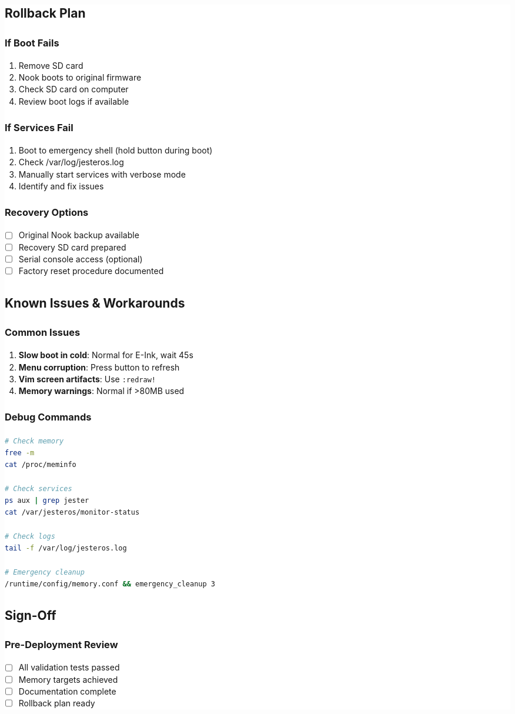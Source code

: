 ## Rollback Plan

### If Boot Fails
1. Remove SD card
2. Nook boots to original firmware
3. Check SD card on computer
4. Review boot logs if available

### If Services Fail
1. Boot to emergency shell (hold button during boot)
2. Check /var/log/jesteros.log
3. Manually start services with verbose mode
4. Identify and fix issues

### Recovery Options
- [ ] Original Nook backup available
- [ ] Recovery SD card prepared
- [ ] Serial console access (optional)
- [ ] Factory reset procedure documented

## Known Issues & Workarounds

### Common Issues
1. **Slow boot in cold**: Normal for E-Ink, wait 45s
2. **Menu corruption**: Press button to refresh
3. **Vim screen artifacts**: Use `:redraw!`
4. **Memory warnings**: Normal if >80MB used

### Debug Commands
```bash
# Check memory
free -m
cat /proc/meminfo

# Check services
ps aux | grep jester
cat /var/jesteros/monitor-status

# Check logs
tail -f /var/log/jesteros.log

# Emergency cleanup
/runtime/config/memory.conf && emergency_cleanup 3
```

## Sign-Off

### Pre-Deployment Review
- [ ] All validation tests passed
- [ ] Memory targets achieved
- [ ] Documentation complete
- [ ] Rollback plan ready
